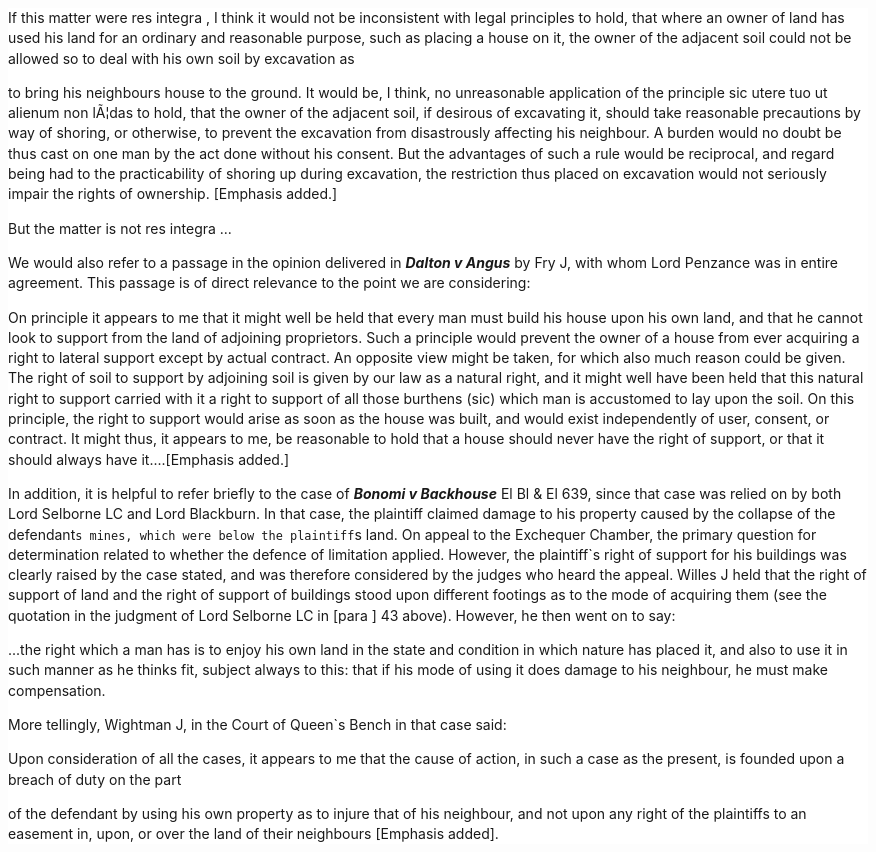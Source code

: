  If this matter were res integra , I think it would not be inconsistent with legal principles to hold, that where an owner of land has used his land for an ordinary and reasonable purpose, such as placing a house on it, the owner of the adjacent soil could not be allowed so to deal with his own soil by excavation as 


 to bring his neighbours house to the ground. It would be, I think, no unreasonable application of the principle  sic utere tuo ut alienum non lÃ¦das  to hold, that the owner of the adjacent soil, if desirous of excavating it, should take reasonable precautions by way of shoring, or otherwise, to prevent the excavation from disastrously affecting his neighbour. A burden would no doubt be thus cast on one man by the act done without his consent. But the advantages of such a rule would be reciprocal, and regard being had to the practicability of shoring up during excavation, the restriction thus placed on excavation would not seriously impair the rights of ownership. [Emphasis added.] 

 But the matter is not res integra ... 

We would also refer to a passage in the opinion delivered in **_Dalton v Angus_** by Fry J, with whom Lord Penzance was in entire agreement. This passage is of direct relevance to the point we are considering: 

 On principle it appears to me that it might well be held that every man must build his house upon his own land, and that he cannot look to support from the land of adjoining proprietors. Such a principle would prevent the owner of a house from ever acquiring a right to lateral support except by actual contract. An opposite view might be taken, for which also much reason could be given. The right of soil to support by adjoining soil is given by our law as a natural right, and it might well have been held that this natural right to support carried with it a right to support of all those burthens (sic) which man is accustomed to lay upon the soil. On this principle, the right to support would arise as soon as the house was built, and would exist independently of user, consent, or contract. It might thus, it appears to me, be reasonable to hold that a house should never have the right of support, or that it should always have it....[Emphasis added.] 

In addition, it is helpful to refer briefly to the case of **_Bonomi v Backhouse_** El Bl & El 639, since that case was relied on by both Lord Selborne LC and Lord Blackburn. In that case, the plaintiff claimed damage to his property caused by the collapse of the defendant`s mines, which were below the plaintiff`s land. On appeal to the Exchequer Chamber, the primary question for determination related to whether the defence of limitation applied. However, the plaintiff`s right of support for his buildings was clearly raised by the case stated, and was therefore considered by the judges who heard the appeal. Willes J held that the right of support of land and the right of support of buildings stood upon different footings as to the mode of acquiring them (see the quotation in the judgment of Lord Selborne LC in [para ] 43 above). However, he then went on to say: 

 ...the right which a man has is to enjoy his own land in the state and condition in which nature has placed it, and also to use it in such manner as he thinks fit, subject always to this: that if his mode of using it does damage to his neighbour, he must make compensation. 

More tellingly, Wightman J, in the Court of Queen`s Bench in that case said: 

 Upon consideration of all the cases, it appears to me that the cause of action, in such a case as the present, is founded upon a breach of duty on the part 


 of the defendant by using his own property as to injure that of his neighbour, and not upon any right of the plaintiffs to an easement in, upon, or over the land of their neighbours [Emphasis added]. 

